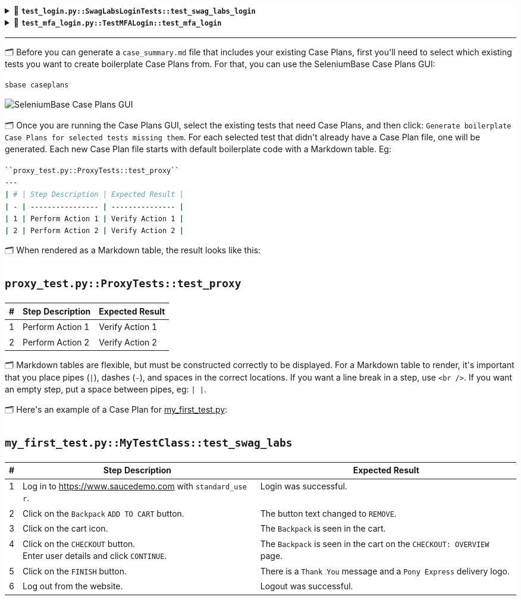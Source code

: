 <details><summary> 🔵 <code><b>test_login.py::SwagLabsLoginTests::test_swag_labs_login</b></code></summary></details>

<details><summary> 🔵 <code><b>test_mfa_login.py::TestMFALogin::test_mfa_login</b></code></summary></details>

--------

🗂️ Before you can generate a ``case_summary.md`` file that includes your existing Case Plans, first you'll need to select which existing tests you want to create boilerplate Case Plans from. For that, you can use the SeleniumBase Case Plans GUI:

```bash
sbase caseplans
```

<img src="https://seleniumbase.io/cdn/img/cp/case_plan_boilerplate_gen.png" title="SeleniumBase Case Plans GUI" width="525">

🗂️ Once you are running the Case Plans GUI, select the existing tests that need Case Plans, and then click: ``Generate boilerplate Case Plans for selected tests missing them``. For each selected test that didn't already have a Case Plan file, one will be generated. Each new Case Plan file starts with default boilerplate code with a Markdown table. Eg:

```bash
``proxy_test.py::ProxyTests::test_proxy``
---
| # | Step Description | Expected Result |
| - | ---------------- | --------------- |
| 1 | Perform Action 1 | Verify Action 1 |
| 2 | Perform Action 2 | Verify Action 2 |

```

🗂️ When rendered as a Markdown table, the result looks like this:

``proxy_test.py::ProxyTests::test_proxy``
---
| # | Step Description | Expected Result |
| - | ---------------- | --------------- |
| 1 | Perform Action 1 | Verify Action 1 |
| 2 | Perform Action 2 | Verify Action 2 |

🗂️ Markdown tables are flexible, but must be constructed correctly to be displayed. For a Markdown table to render, it's important that you place pipes (``|``), dashes (``-``), and spaces in the correct locations. If you want a line break in a step, use ``<br />``. If you want an empty step, put a space between pipes, eg: ``| |``.

🗂️ Here's an example of a Case Plan for [my_first_test.py](https://github.com/seleniumbase/SeleniumBase/blob/master/examples/my_first_test.py):

``my_first_test.py::MyTestClass::test_swag_labs``
---
| # | Step Description | Expected Result |
| - | ---------------- | --------------- |
| 1 | Log in to https://www.saucedemo.com with ``standard_user``. | Login was successful. |
| 2 | Click on the ``Backpack`` ``ADD TO CART`` button. | The button text changed to ``REMOVE``. |
| 3 | Click on the cart icon. | The ``Backpack`` is seen in the cart. |
| 4 | Click on the ``CHECKOUT`` button. <br /> Enter user details and click ``CONTINUE``. | The ``Backpack`` is seen in the cart on the ``CHECKOUT: OVERVIEW`` page. |
| 5 | Click on the ``FINISH`` button. | There is a ``Thank You`` message and a ``Pony Express`` delivery logo. |
| 6 | Log out from the website. | Logout was successful. |
